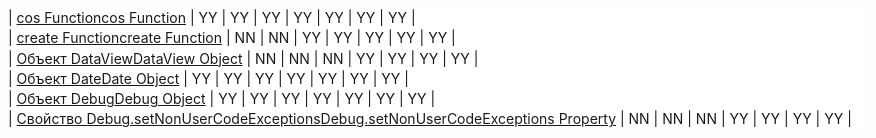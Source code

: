 | [<span data-ttu-id="8ec1a-609">cos Function</span><span class="sxs-lookup"><span data-stu-id="8ec1a-609">cos Function</span></span>](/scripting/javascript/reference/math-cos-function-javascript) | <span data-ttu-id="8ec1a-610">Y</span><span class="sxs-lookup"><span data-stu-id="8ec1a-610">Y</span></span> | <span data-ttu-id="8ec1a-611">Y</span><span class="sxs-lookup"><span data-stu-id="8ec1a-611">Y</span></span> | <span data-ttu-id="8ec1a-612">Y</span><span class="sxs-lookup"><span data-stu-id="8ec1a-612">Y</span></span> | <span data-ttu-id="8ec1a-613">Y</span><span class="sxs-lookup"><span data-stu-id="8ec1a-613">Y</span></span> | <span data-ttu-id="8ec1a-614">Y</span><span class="sxs-lookup"><span data-stu-id="8ec1a-614">Y</span></span> | <span data-ttu-id="8ec1a-615">Y</span><span class="sxs-lookup"><span data-stu-id="8ec1a-615">Y</span></span> | <span data-ttu-id="8ec1a-616">Y</span><span class="sxs-lookup"><span data-stu-id="8ec1a-616">Y</span></span> |  
| [<span data-ttu-id="8ec1a-617">create Function</span><span class="sxs-lookup"><span data-stu-id="8ec1a-617">create Function</span></span>](/scripting/javascript/reference/object-create-function-javascript) | <span data-ttu-id="8ec1a-618">N</span><span class="sxs-lookup"><span data-stu-id="8ec1a-618">N</span></span> | <span data-ttu-id="8ec1a-619">N</span><span class="sxs-lookup"><span data-stu-id="8ec1a-619">N</span></span> | <span data-ttu-id="8ec1a-620">Y</span><span class="sxs-lookup"><span data-stu-id="8ec1a-620">Y</span></span> | <span data-ttu-id="8ec1a-621">Y</span><span class="sxs-lookup"><span data-stu-id="8ec1a-621">Y</span></span> | <span data-ttu-id="8ec1a-622">Y</span><span class="sxs-lookup"><span data-stu-id="8ec1a-622">Y</span></span> | <span data-ttu-id="8ec1a-623">Y</span><span class="sxs-lookup"><span data-stu-id="8ec1a-623">Y</span></span> | <span data-ttu-id="8ec1a-624">Y</span><span class="sxs-lookup"><span data-stu-id="8ec1a-624">Y</span></span> |  
| [<span data-ttu-id="8ec1a-625">Объект DataView</span><span class="sxs-lookup"><span data-stu-id="8ec1a-625">DataView Object</span></span>](/scripting/javascript/reference/dataview-object) | <span data-ttu-id="8ec1a-626">N</span><span class="sxs-lookup"><span data-stu-id="8ec1a-626">N</span></span> | <span data-ttu-id="8ec1a-627">N</span><span class="sxs-lookup"><span data-stu-id="8ec1a-627">N</span></span> | <span data-ttu-id="8ec1a-628">N</span><span class="sxs-lookup"><span data-stu-id="8ec1a-628">N</span></span> | <span data-ttu-id="8ec1a-629">Y</span><span class="sxs-lookup"><span data-stu-id="8ec1a-629">Y</span></span> | <span data-ttu-id="8ec1a-630">Y</span><span class="sxs-lookup"><span data-stu-id="8ec1a-630">Y</span></span> | <span data-ttu-id="8ec1a-631">Y</span><span class="sxs-lookup"><span data-stu-id="8ec1a-631">Y</span></span> | <span data-ttu-id="8ec1a-632">Y</span><span class="sxs-lookup"><span data-stu-id="8ec1a-632">Y</span></span> |  
| [<span data-ttu-id="8ec1a-633">Объект Date</span><span class="sxs-lookup"><span data-stu-id="8ec1a-633">Date Object</span></span>](/scripting/javascript/reference/date-object-javascript) | <span data-ttu-id="8ec1a-634">Y</span><span class="sxs-lookup"><span data-stu-id="8ec1a-634">Y</span></span> | <span data-ttu-id="8ec1a-635">Y</span><span class="sxs-lookup"><span data-stu-id="8ec1a-635">Y</span></span> | <span data-ttu-id="8ec1a-636">Y</span><span class="sxs-lookup"><span data-stu-id="8ec1a-636">Y</span></span> | <span data-ttu-id="8ec1a-637">Y</span><span class="sxs-lookup"><span data-stu-id="8ec1a-637">Y</span></span> | <span data-ttu-id="8ec1a-638">Y</span><span class="sxs-lookup"><span data-stu-id="8ec1a-638">Y</span></span> | <span data-ttu-id="8ec1a-639">Y</span><span class="sxs-lookup"><span data-stu-id="8ec1a-639">Y</span></span> | <span data-ttu-id="8ec1a-640">Y</span><span class="sxs-lookup"><span data-stu-id="8ec1a-640">Y</span></span> |  
| [<span data-ttu-id="8ec1a-641">Объект Debug</span><span class="sxs-lookup"><span data-stu-id="8ec1a-641">Debug Object</span></span>](/scripting/javascript/reference/debug-object-javascript) | <span data-ttu-id="8ec1a-642">Y</span><span class="sxs-lookup"><span data-stu-id="8ec1a-642">Y</span></span> | <span data-ttu-id="8ec1a-643">Y</span><span class="sxs-lookup"><span data-stu-id="8ec1a-643">Y</span></span> | <span data-ttu-id="8ec1a-644">Y</span><span class="sxs-lookup"><span data-stu-id="8ec1a-644">Y</span></span> | <span data-ttu-id="8ec1a-645">Y</span><span class="sxs-lookup"><span data-stu-id="8ec1a-645">Y</span></span> | <span data-ttu-id="8ec1a-646">Y</span><span class="sxs-lookup"><span data-stu-id="8ec1a-646">Y</span></span> | <span data-ttu-id="8ec1a-647">Y</span><span class="sxs-lookup"><span data-stu-id="8ec1a-647">Y</span></span> | <span data-ttu-id="8ec1a-648">Y</span><span class="sxs-lookup"><span data-stu-id="8ec1a-648">Y</span></span> |  
| [<span data-ttu-id="8ec1a-649">Свойство Debug.setNonUserCodeExceptions</span><span class="sxs-lookup"><span data-stu-id="8ec1a-649">Debug.setNonUserCodeExceptions Property</span></span>](/scripting/javascript/reference/debug-setnonusercodeexceptions-property) | <span data-ttu-id="8ec1a-650">N</span><span class="sxs-lookup"><span data-stu-id="8ec1a-650">N</span></span> | <span data-ttu-id="8ec1a-651">N</span><span class="sxs-lookup"><span data-stu-id="8ec1a-651">N</span></span> | <span data-ttu-id="8ec1a-652">N</span><span class="sxs-lookup"><span data-stu-id="8ec1a-652">N</span></span> | <span data-ttu-id="8ec1a-653">Y</span><span class="sxs-lookup"><span data-stu-id="8ec1a-653">Y</span></span> | <span data-ttu-id="8ec1a-654">Y</span><span class="sxs-lookup"><span data-stu-id="8ec1a-654">Y</span></span> | <span data-ttu-id="8ec1a-655">Y</span><span class="sxs-lookup"><span data-stu-id="8ec1a-655">Y</span></span> | <span data-ttu-id="8ec1a-656">Y</span><span class="sxs-lookup"><span data-stu-id="8ec1a-656">Y</span></span> |  
